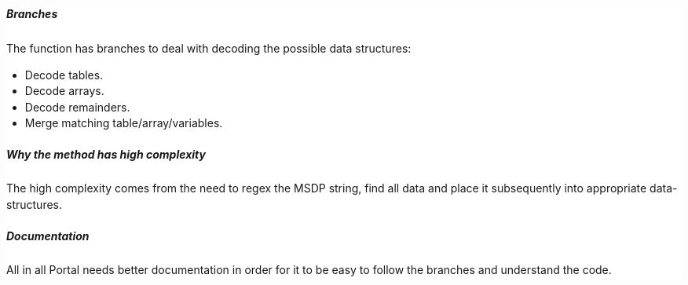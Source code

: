 
##### Branches
The function has branches to deal with decoding the possible data structures:
* Decode tables.
* Decode arrays.
* Decode remainders.
* Merge matching table/array/variables.

##### Why the method has high complexity
The high complexity comes from the need to regex the MSDP string, find all data and place it subsequently into appropriate data-structures.

##### Documentation
All in all Portal needs better documentation in order for it to be easy to follow the branches and understand the code.
